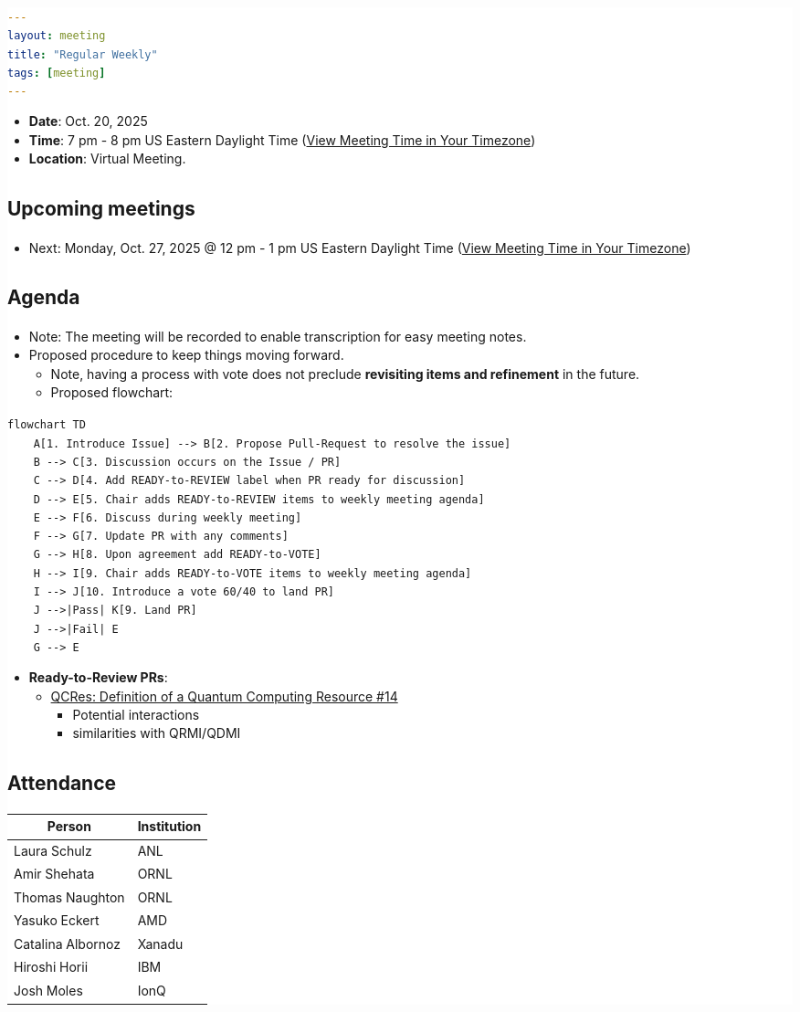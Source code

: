 ```yaml
---
layout: meeting
title: "Regular Weekly"
tags: [meeting]
---
```


 - **Date**: Oct. 20, 2025
 - **Time**: 7 pm - 8 pm US Eastern Daylight Time ([View Meeting Time in Your Timezone](https://time.is/1200_29_September_2025_in_ET))
 - **Location**: Virtual Meeting.


## **Upcoming meetings**
 - Next: Monday, Oct. 27, 2025 @ 12 pm - 1 pm US Eastern Daylight Time ([View Meeting Time in Your Timezone](https://time.is/1900_06_October_2025_in_ET))

## Agenda
 - Note: The meeting will be recorded to enable transcription for easy meeting notes.
 - Proposed procedure to keep things moving forward.
   - Note, having a process with vote does not preclude **revisiting items and refinement** in the future.
   - Proposed flowchart:
```mermaid
flowchart TD
    A[1. Introduce Issue] --> B[2. Propose Pull-Request to resolve the issue]
    B --> C[3. Discussion occurs on the Issue / PR]
    C --> D[4. Add READY-to-REVIEW label when PR ready for discussion]
    D --> E[5. Chair adds READY-to-REVIEW items to weekly meeting agenda]
    E --> F[6. Discuss during weekly meeting]
    F --> G[7. Update PR with any comments]
    G --> H[8. Upon agreement add READY-to-VOTE]
    H --> I[9. Chair adds READY-to-VOTE items to weekly meeting agenda]
    I --> J[10. Introduce a vote 60/40 to land PR]
    J -->|Pass| K[9. Land PR]
    J -->|Fail| E
    G --> E
```


 - **Ready-to-Review PRs**:
   - [QCRes: Definition of a Quantum Computing Resource #14](https://github.com/openQSE/openqse-spec/pull/14)
     - Potential interactions
     - similarities with QRMI/QDMI


## Attendance

|Person                 | Institution           |
|-----------------------|-----------------------|
| Laura Schulz          | ANL                   |
| Amir Shehata          | ORNL                  |
| Thomas Naughton       | ORNL                  |
| Yasuko Eckert         | AMD                   |
| Catalina Albornoz     | Xanadu                |
| Hiroshi Horii         | IBM                   |
| Josh Moles            | IonQ                  |